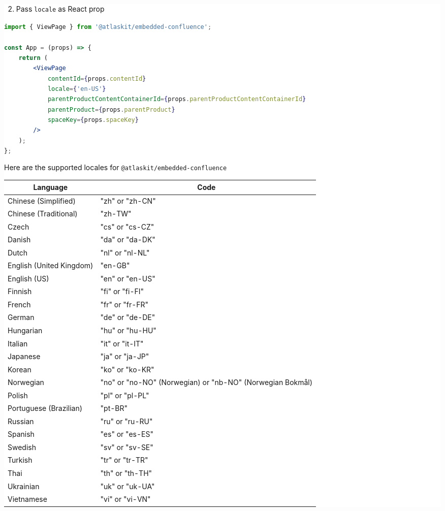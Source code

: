 2. Pass `locale` as React prop

```jsx
import { ViewPage } from '@atlaskit/embedded-confluence';

const App = (props) => {
	return (
		<ViewPage
			contentId={props.contentId}
			locale={'en-US'}
			parentProductContentContainerId={props.parentProductContentContainerId}
			parentProduct={props.parentProduct}
			spaceKey={props.spaceKey}
		/>
	);
};
```

Here are the supported locales for `@atlaskit/embedded-confluence`

| Language                 | Code                                                      |
| ------------------------ | --------------------------------------------------------- |
| Chinese (Simplified)     | "zh" or "zh-CN"                                           |
| Chinese (Traditional)    | "zh-TW"                                                   |
| Czech                    | "cs" or "cs-CZ"                                           |
| Danish                   | "da" or "da-DK"                                           |
| Dutch                    | "nl" or "nl-NL"                                           |
| English (United Kingdom) | "en-GB"                                                   |
| English (US)             | "en" or "en-US"                                           |
| Finnish                  | "fi" or "fi-FI"                                           |
| French                   | "fr" or "fr-FR"                                           |
| German                   | "de" or "de-DE"                                           |
| Hungarian                | "hu" or "hu-HU"                                           |
| Italian                  | "it" or "it-IT"                                           |
| Japanese                 | "ja" or "ja-JP"                                           |
| Korean                   | "ko" or "ko-KR"                                           |
| Norwegian                | "no" or "no-NO" (Norwegian) or "nb-NO" (Norwegian Bokmål) |
| Polish                   | "pl" or "pl-PL"                                           |
| Portuguese (Brazilian)   | "pt-BR"                                                   |
| Russian                  | "ru" or "ru-RU"                                           |
| Spanish                  | "es" or "es-ES"                                           |
| Swedish                  | "sv" or "sv-SE"                                           |
| Turkish                  | "tr" or "tr-TR"                                           |
| Thai                     | "th" or "th-TH"                                           |
| Ukrainian                | "uk" or "uk-UA"                                           |
| Vietnamese               | "vi" or "vi-VN"                                           |
